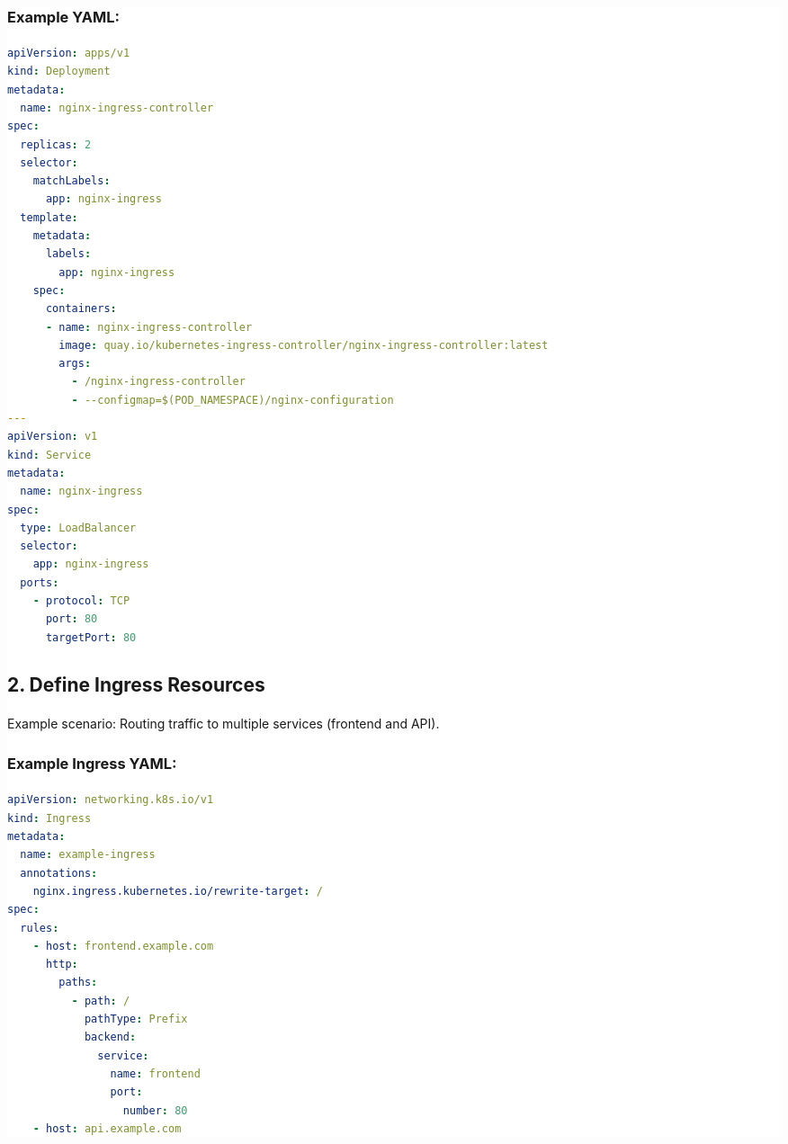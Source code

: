 ### Example YAML:

```yaml
apiVersion: apps/v1
kind: Deployment
metadata:
  name: nginx-ingress-controller
spec:
  replicas: 2
  selector:
    matchLabels:
      app: nginx-ingress
  template:
    metadata:
      labels:
        app: nginx-ingress
    spec:
      containers:
      - name: nginx-ingress-controller
        image: quay.io/kubernetes-ingress-controller/nginx-ingress-controller:latest
        args:
          - /nginx-ingress-controller
          - --configmap=$(POD_NAMESPACE)/nginx-configuration
---
apiVersion: v1
kind: Service
metadata:
  name: nginx-ingress
spec:
  type: LoadBalancer
  selector:
    app: nginx-ingress
  ports:
    - protocol: TCP
      port: 80
      targetPort: 80
```

## 2. Define Ingress Resources

Example scenario: Routing traffic to multiple services (frontend and API).

### Example Ingress YAML:

```yaml
apiVersion: networking.k8s.io/v1
kind: Ingress
metadata:
  name: example-ingress
  annotations:
    nginx.ingress.kubernetes.io/rewrite-target: /
spec:
  rules:
    - host: frontend.example.com
      http:
        paths:
          - path: /
            pathType: Prefix
            backend:
              service:
                name: frontend
                port:
                  number: 80
    - host: api.example.com
```